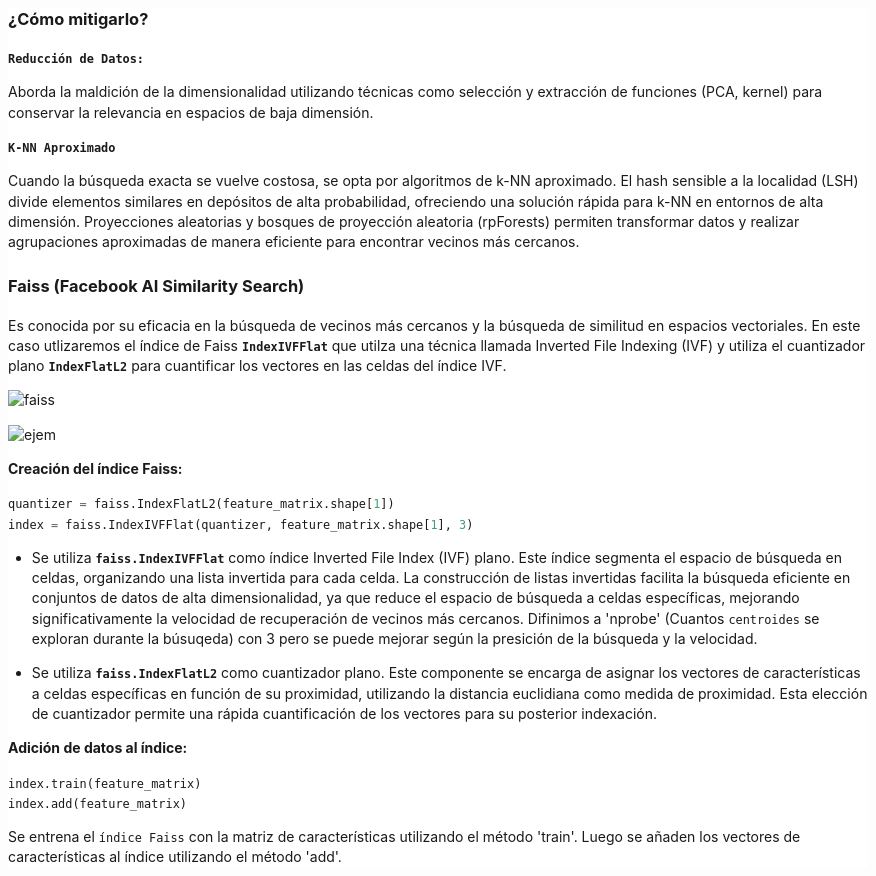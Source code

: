 
### **¿Cómo mitigarlo?**

**`Reducción de Datos: `**

Aborda la maldición de la dimensionalidad utilizando técnicas como selección y extracción de funciones (PCA, kernel) para conservar la relevancia en espacios de baja dimensión.

**`K-NN Aproximado`**

Cuando la búsqueda exacta se vuelve costosa, se opta por algoritmos de k-NN aproximado. El hash sensible a la localidad (LSH) divide elementos similares en depósitos de alta probabilidad, ofreciendo una solución rápida para k-NN en entornos de alta dimensión. Proyecciones aleatorias y bosques de proyección aleatoria (rpForests) permiten transformar datos y realizar agrupaciones aproximadas de manera eficiente para encontrar vecinos más cercanos.

### Faiss (Facebook AI Similarity Search) 

Es conocida por su eficacia en la búsqueda de vecinos más cercanos y la búsqueda de similitud en espacios vectoriales. En este caso utlizaremos el índice de Faiss **`IndexIVFFlat`** que utilza una técnica llamada Inverted File Indexing (IVF) y utiliza el cuantizador plano **`IndexFlatL2`** para cuantificar los vectores en las celdas del índice IVF.


![faiss](https://github.com/Diegospf12/CapibaraGrooveFinder/assets/91237434/0a87f89b-3335-48fe-90e2-d24b2b5a7783)

![ejem](https://github.com/Diegospf12/CapibaraGrooveFinder/assets/91237434/f722da10-0132-4b48-bb34-51c8395cb865)


**Creación del índice Faiss:**

```python
quantizer = faiss.IndexFlatL2(feature_matrix.shape[1])
index = faiss.IndexIVFFlat(quantizer, feature_matrix.shape[1], 3)
```
- Se utiliza **`faiss.IndexIVFFlat`** como índice Inverted File Index (IVF) plano. Este índice segmenta el espacio de búsqueda en celdas, organizando una lista invertida para cada celda. La construcción de listas invertidas facilita la búsqueda eficiente en conjuntos de datos de alta dimensionalidad, ya que reduce el espacio de búsqueda a celdas específicas, mejorando significativamente la velocidad de recuperación de vecinos más cercanos. Difinimos a 'nprobe' (Cuantos `centroides` se exploran durante la búsuqeda) con 3 pero se puede mejorar según la presición de la búsqueda y la velocidad.  

- Se utiliza **`faiss.IndexFlatL2`** como cuantizador plano. Este componente se encarga de asignar los vectores de características a celdas específicas en función de su proximidad, utilizando la distancia euclidiana como medida de proximidad. Esta elección de cuantizador permite una rápida cuantificación de los vectores para su posterior indexación.


**Adición de datos al índice:**

```python
index.train(feature_matrix)
index.add(feature_matrix)
```
Se entrena el `índice Faiss` con la matriz de características utilizando el método 'train'. Luego se añaden los vectores de características al índice utilizando el método 'add'.
